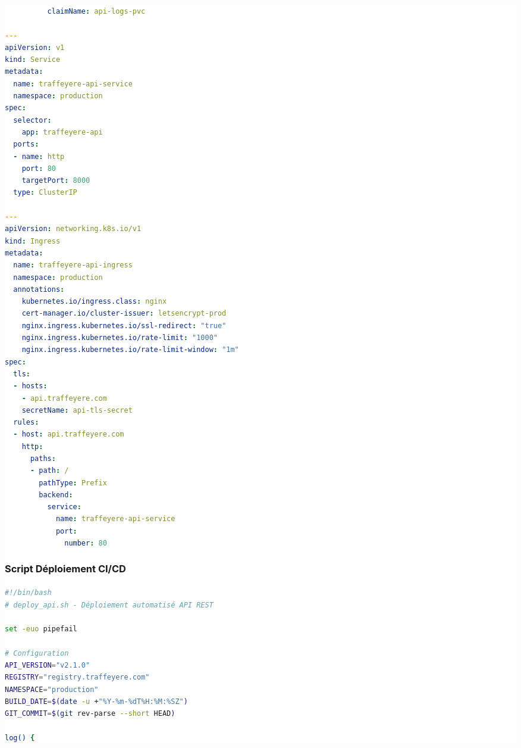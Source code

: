 ```yaml
          claimName: api-logs-pvc

---
apiVersion: v1
kind: Service
metadata:
  name: traffeyere-api-service
  namespace: production
spec:
  selector:
    app: traffeyere-api
  ports:
  - name: http
    port: 80
    targetPort: 8000
  type: ClusterIP

---
apiVersion: networking.k8s.io/v1
kind: Ingress
metadata:
  name: traffeyere-api-ingress
  namespace: production
  annotations:
    kubernetes.io/ingress.class: nginx
    cert-manager.io/cluster-issuer: letsencrypt-prod
    nginx.ingress.kubernetes.io/ssl-redirect: "true"
    nginx.ingress.kubernetes.io/rate-limit: "1000"
    nginx.ingress.kubernetes.io/rate-limit-window: "1m"
spec:
  tls:
  - hosts:
    - api.traffeyere.com
    secretName: api-tls-secret
  rules:
  - host: api.traffeyere.com
    http:
      paths:
      - path: /
        pathType: Prefix
        backend:
          service:
            name: traffeyere-api-service
            port:
              number: 80
```

### **Script Déploiement CI/CD**

```bash
#!/bin/bash
# deploy_api.sh - Déploiement automatisé API REST

set -euo pipefail

# Configuration
API_VERSION="v2.1.0"
REGISTRY="registry.traffeyere.com"
NAMESPACE="production"
BUILD_DATE=$(date -u +"%Y-%m-%dT%H:%M:%SZ")
GIT_COMMIT=$(git rev-parse --short HEAD)

log() {
```